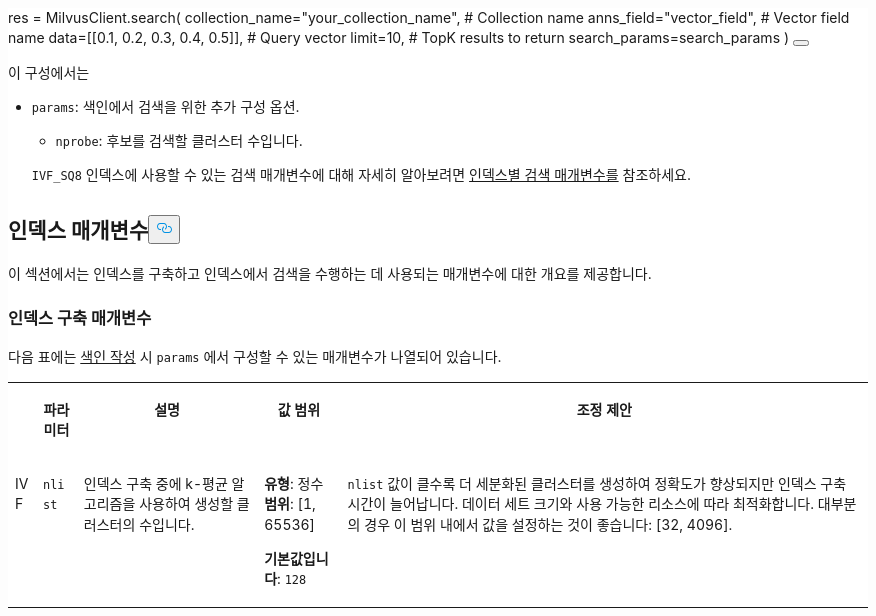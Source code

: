res = MilvusClient.search(
    collection_name=<span class="hljs-string">&quot;your_collection_name&quot;</span>, <span class="hljs-comment"># Collection name</span>
    anns_field=<span class="hljs-string">&quot;vector_field&quot;</span>, <span class="hljs-comment"># Vector field name</span>
    data=[[<span class="hljs-number">0.1</span>, <span class="hljs-number">0.2</span>, <span class="hljs-number">0.3</span>, <span class="hljs-number">0.4</span>, <span class="hljs-number">0.5</span>]],  <span class="hljs-comment"># Query vector</span>
    limit=<span class="hljs-number">10</span>,  <span class="hljs-comment"># TopK results to return</span>
    search_params=search_params
)
<button class="copy-code-btn"></button></code></pre>
<p>이 구성에서는</p>
<ul>
<li><p><code translate="no">params</code>: 색인에서 검색을 위한 추가 구성 옵션.</p>
<ul>
<li><code translate="no">nprobe</code>: 후보를 검색할 클러스터 수입니다.</li>
</ul>
<p><code translate="no">IVF_SQ8</code> 인덱스에 사용할 수 있는 검색 매개변수에 대해 자세히 알아보려면 <a href="/docs/ko/ivf-sq8.md#share-PJhqdqNaNodKiexm6F1cD2IInbe">인덱스별 검색 매개변수를</a> 참조하세요.</p></li>
</ul>
<h2 id="Index-params" class="common-anchor-header">인덱스 매개변수<button data-href="#Index-params" class="anchor-icon" translate="no">
      <svg translate="no"
        aria-hidden="true"
        focusable="false"
        height="20"
        version="1.1"
        viewBox="0 0 16 16"
        width="16"
      >
        <path
          fill="#0092E4"
          fill-rule="evenodd"
          d="M4 9h1v1H4c-1.5 0-3-1.69-3-3.5S2.55 3 4 3h4c1.45 0 3 1.69 3 3.5 0 1.41-.91 2.72-2 3.25V8.59c.58-.45 1-1.27 1-2.09C10 5.22 8.98 4 8 4H4c-.98 0-2 1.22-2 2.5S3 9 4 9zm9-3h-1v1h1c1 0 2 1.22 2 2.5S13.98 12 13 12H9c-.98 0-2-1.22-2-2.5 0-.83.42-1.64 1-2.09V6.25c-1.09.53-2 1.84-2 3.25C6 11.31 7.55 13 9 13h4c1.45 0 3-1.69 3-3.5S14.5 6 13 6z"
        ></path>
      </svg>
    </button></h2><p>이 섹션에서는 인덱스를 구축하고 인덱스에서 검색을 수행하는 데 사용되는 매개변수에 대한 개요를 제공합니다.</p>
<h3 id="Index-building-params" class="common-anchor-header">인덱스 구축 매개변수</h3><p>다음 표에는 <a href="/docs/ko/ivf-sq8.md#share-X9Y9dTuhDohRRBxSvzBcXmIEnu4">색인 작성</a> 시 <code translate="no">params</code> 에서 구성할 수 있는 매개변수가 나열되어 있습니다.</p>
<table>
   <tr>
     <th></th>
     <th><p>파라미터</p></th>
     <th><p>설명</p></th>
     <th><p>값 범위</p></th>
     <th><p>조정 제안</p></th>
   </tr>
   <tr>
     <td><p>IVF</p></td>
     <td><p><code translate="no">nlist</code></p></td>
     <td><p>인덱스 구축 중에 k-평균 알고리즘을 사용하여 생성할 클러스터의 수입니다.</p></td>
     <td><p><strong>유형</strong>: 정수 <strong>범위</strong>: [1, 65536]</p>
<p><strong>기본값입니다</strong>: <code translate="no">128</code></p></td>
     <td><p><code translate="no">nlist</code> 값이 클수록 더 세분화된 클러스터를 생성하여 정확도가 향상되지만 인덱스 구축 시간이 늘어납니다. 데이터 세트 크기와 사용 가능한 리소스에 따라 최적화합니다. 대부분의 경우 이 범위 내에서 값을 설정하는 것이 좋습니다: [32, 4096].</p></td>
   </tr>
</table>